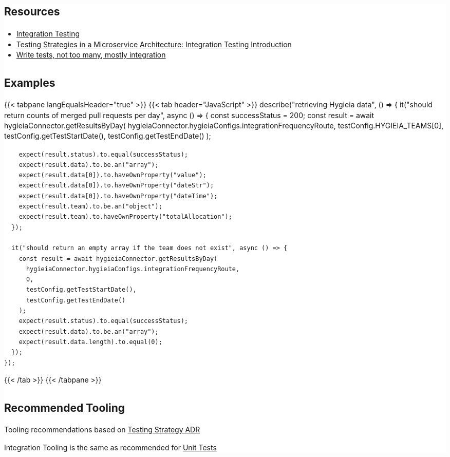 ## Resources

* [Integration Testing](https://martinfowler.com/bliki/IntegrationTest.html)
* [Testing Strategies in a Microservice Architecture: Integration Testing Introduction](https://martinfowler.com/articles/microservice-testing/#testing-integration-introduction)
* [Write tests, not too many, mostly integration](https://kentcdodds.com/blog/write-tests)

## Examples

{{< tabpane langEqualsHeader="true" >}}
  {{< tab header="JavaScript" >}}
    describe("retrieving Hygieia data", () => {
      it("should return counts of merged pull requests per day", async () => {
        const successStatus = 200;
        const result = await hygieiaConnector.getResultsByDay(
          hygieiaConnector.hygieiaConfigs.integrationFrequencyRoute,
          testConfig.HYGIEIA_TEAMS[0],
          testConfig.getTestStartDate(),
          testConfig.getTestEndDate()
        );

        expect(result.status).to.equal(successStatus);
        expect(result.data).to.be.an("array");
        expect(result.data[0]).to.haveOwnProperty("value");
        expect(result.data[0]).to.haveOwnProperty("dateStr");
        expect(result.data[0]).to.haveOwnProperty("dateTime");
        expect(result.team).to.be.an("object");
        expect(result.team).to.haveOwnProperty("totalAllocation");
      });

      it("should return an empty array if the team does not exist", async () => {
        const result = await hygieiaConnector.getResultsByDay(
          hygieiaConnector.hygieiaConfigs.integrationFrequencyRoute,
          0,
          testConfig.getTestStartDate(),
          testConfig.getTestEndDate()
        );
        expect(result.status).to.equal(successStatus);
        expect(result.data).to.be.an("array");
        expect(result.data.length).to.equal(0);
      });
    });
  {{< /tab >}}
{{< /tabpane >}}

## Recommended Tooling

Tooling recommendations based on [Testing Strategy ADR](/adrs/001)

Integration Tooling is the same as recommended for [Unit Tests](/testing/unit)
